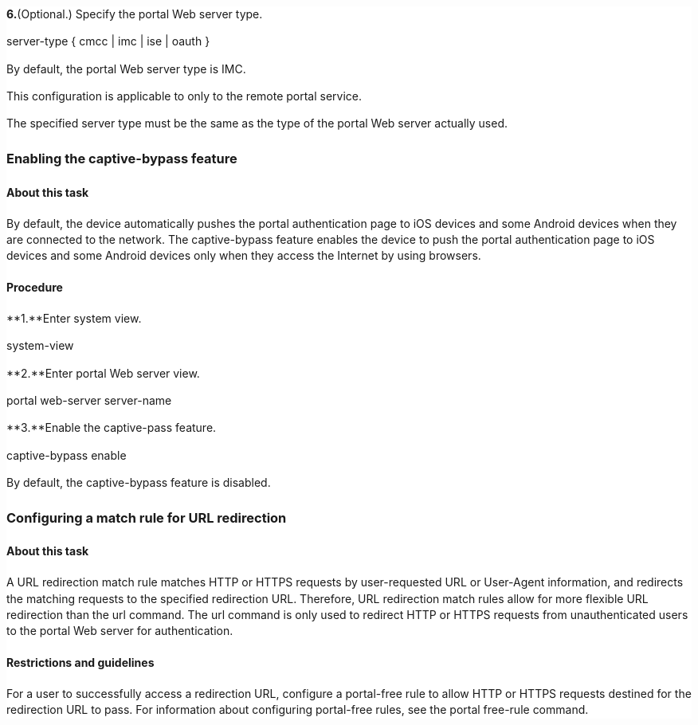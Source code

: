 **6\.**(Optional.) Specify the portal Web server
type.

server-type { cmcc \| imc \| ise \| oauth }

By default, the portal Web server type is
IMC.

This configuration is applicable to only to
the remote portal service.

The specified server type must be the
same as the type of the portal Web server actually used.

### Enabling the captive-bypass feature

#### About this task

By default, the device automatically pushes
the portal authentication page to iOS devices and some Android devices when
they are connected to the network. The captive-bypass feature enables the
device to push the portal authentication page to iOS devices and some Android
devices only when they access the Internet by using browsers.

#### Procedure

**1\.**Enter system view.

system-view

**2\.**Enter portal Web server view.

portal web-server server-name

**3\.**Enable the captive-pass feature.

captive-bypass enable

By default, the captive-bypass feature is
disabled.

### Configuring a match rule for URL redirection

#### About this task

A URL redirection match rule matches HTTP
or HTTPS requests by user-requested URL or User-Agent information, and
redirects the matching requests to the specified redirection URL. Therefore, URL
redirection match rules allow for more flexible URL redirection than the url command. The url command is only
used to redirect HTTP or HTTPS requests from unauthenticated users to the
portal Web server for authentication.

#### Restrictions and guidelines

For a user to successfully access a
redirection URL, configure a portal-free rule to allow HTTP or HTTPS requests
destined for the redirection URL to pass. For information about configuring
portal-free rules, see the portal free-rule
command.
